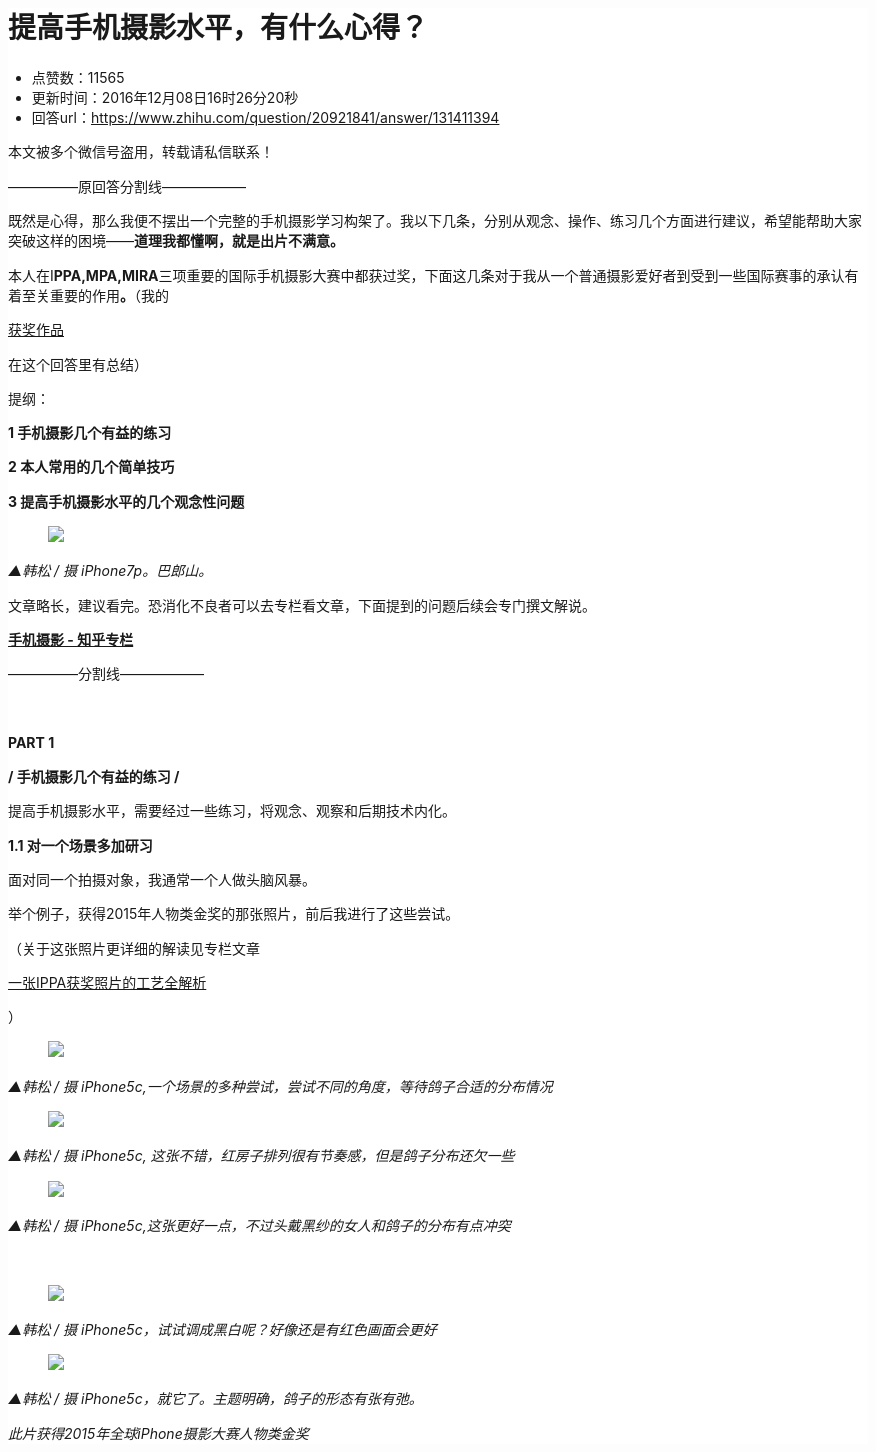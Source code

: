 # 提高手机摄影水平，有什么心得？
- 点赞数：11565
- 更新时间：2016年12月08日16时26分20秒
- 回答url：https://www.zhihu.com/question/20921841/answer/131411394
<body>
 <p data-pid="QvpuxkfA">本文被多个微信号盗用，转载请私信联系！</p>
 <p data-pid="e77QZwXh">—————原回答分割线——————</p>
 <p data-pid="HPVNoGce">既然是心得，那么我便不摆出一个完整的手机摄影学习构架了。我以下几条，分别从观念、操作、练习几个方面进行建议，希望能帮助大家突破这样的困境——<b>道理我都懂啊，就是出片不满意。</b></p>
 <p data-pid="WAYC2ok-">本人在I<b>PPA,MPA,MIRA</b>三项重要的国际手机摄影大赛中都获过奖，下面这几条对于我从一个普通摄影爱好者到受到一些国际赛事的承认有着至关重要的作用<b>。</b>（我的</p><a href="https://www.zhihu.com/question/30306770/answer/128550036?from=profile_answer_card" class="internal">获奖作品</a>
 <p data-pid="_4Bl6wyQ">在这个回答里有总结）</p>
 <p data-pid="i7VaEgEf">提纲：</p>
 <p data-pid="l03BPxzT"><b>1 手机摄影几个有益的练习</b></p>
 <p data-pid="7oA0w0wJ"><b>2 本人常用的几个简单技巧</b></p>
 <p data-pid="8GGlzuW6"><b>3 提高手机摄影水平的几个观念性问题<br></b></p>
 <figure>
  <img src="https://pic1.zhimg.com/50/v2-db256224d115f656587ffeb4e1b0bb94_720w.jpg?source=1940ef5c" data-rawwidth="2760" data-rawheight="3681" data-original-token="v2-db256224d115f656587ffeb4e1b0bb94" class="origin_image zh-lightbox-thumb" width="2760" data-original="https://picx.zhimg.com/v2-db256224d115f656587ffeb4e1b0bb94_r.jpg?source=1940ef5c">
 </figure>
 <p data-pid="rlAkZuoq"><i>▲韩松 / 摄 iPhone7p。巴郎山。</i></p>
 <p data-pid="OthZhUmE">文章略长，建议看完。恐消化不良者可以去专栏看文章，下面提到的问题后续会专门撰文解说。</p>
 <p data-pid="lxYWvSAQ"><b><a href="https://zhuanlan.zhihu.com/o-album" class="internal">手机摄影 - 知乎专栏</a></b></p>
 <p data-pid="Yqb59755">—————分割线——————</p>
 <br>
 <p data-pid="epuYfgmC"><b>PART 1</b></p>
 <p data-pid="cMXKnPqG"><b>/ </b><b>手机摄影几个有益的练习</b><b> /</b></p>
 <p data-pid="MUnWiRil">提高手机摄影水平，需要经过一些练习，将观念、观察和后期技术内化。</p>
 <p data-pid="UW4tlJX8"><b>1.1 对一个场景多加研习</b></p>
 <p data-pid="SM5r2Crk">面对同一个拍摄对象，我通常一个人做头脑风暴。</p>
 <p data-pid="tPWBEvJ3">举个例子，获得2015年人物类金奖的那张照片，前后我进行了这些尝试。</p>
 <p data-pid="Yj5PF4FF">（关于这张照片更详细的解读见专栏文章</p><a href="https://zhuanlan.zhihu.com/p/23694443?refer=o-album" class="internal">一张IPPA获奖照片的工艺全解析</a>
 <p data-pid="JRTB-FdS">）</p>
 <figure>
  <img src="https://pica.zhimg.com/50/v2-c737a9dd66155b903f5737fe58b1dd9f_720w.jpg?source=1940ef5c" data-rawwidth="1024" data-rawheight="768" data-original-token="v2-c737a9dd66155b903f5737fe58b1dd9f" class="origin_image zh-lightbox-thumb" width="1024" data-original="https://picx.zhimg.com/v2-c737a9dd66155b903f5737fe58b1dd9f_r.jpg?source=1940ef5c">
 </figure>
 <p data-pid="8isNAqbc"><i>▲韩松 / 摄 iPhone5c,一个场景的多种尝试，尝试不同的角度，等待鸽子合适的分布情况</i></p>
 <figure>
  <img src="https://picx.zhimg.com/50/v2-684703ecdf586853ccddb588a339cccb_720w.jpg?source=1940ef5c" data-rawwidth="1280" data-rawheight="1280" data-original-token="v2-684703ecdf586853ccddb588a339cccb" class="origin_image zh-lightbox-thumb" width="1280" data-original="https://pic1.zhimg.com/v2-684703ecdf586853ccddb588a339cccb_r.jpg?source=1940ef5c">
 </figure>
 <p data-pid="IJC6xcKP"><i>▲韩松 / 摄 iPhone5c, 这张不错，红房子排列很有节奏感，但是鸽子分布还欠一些</i></p>
 <figure>
  <img src="https://pic1.zhimg.com/50/v2-a69de7ea9cebb98270947f30dcea58bd_720w.jpg?source=1940ef5c" data-rawwidth="960" data-rawheight="1280" data-original-token="v2-a69de7ea9cebb98270947f30dcea58bd" class="origin_image zh-lightbox-thumb" width="960" data-original="https://picx.zhimg.com/v2-a69de7ea9cebb98270947f30dcea58bd_r.jpg?source=1940ef5c">
 </figure>
 <p data-pid="f0KaxM8c"><i>▲韩松 / 摄 iPhone5c,这张更好一点，不过头戴黑纱的女人和鸽子的分布有点冲突</i></p>
 <br>
 <figure>
  <img src="https://picx.zhimg.com/50/v2-a54ca654e4cb8a184cb6f9848ad47efe_720w.jpg?source=1940ef5c" data-rawwidth="1280" data-rawheight="1280" data-original-token="v2-a54ca654e4cb8a184cb6f9848ad47efe" class="origin_image zh-lightbox-thumb" width="1280" data-original="https://picx.zhimg.com/v2-a54ca654e4cb8a184cb6f9848ad47efe_r.jpg?source=1940ef5c">
 </figure>
 <p data-pid="sDS0ZWOx"><i>▲韩松 / 摄 iPhone5c，试试调成黑白呢？好像还是有红色画面会更好</i></p>
 <figure>
  <img src="https://picx.zhimg.com/50/v2-5ba875d7cd430c9d77e667547d4355f0_720w.jpg?source=1940ef5c" data-rawwidth="1774" data-rawheight="1774" data-original-token="v2-5ba875d7cd430c9d77e667547d4355f0" class="origin_image zh-lightbox-thumb" width="1774" data-original="https://pica.zhimg.com/v2-5ba875d7cd430c9d77e667547d4355f0_r.jpg?source=1940ef5c">
 </figure>
 <p data-pid="JWGL1Pzs"><i>▲韩松 / 摄 iPhone5c，就它了。主题明确，鸽子的形态有张有弛。</i></p>
 <p data-pid="M5fgYvEP"><i>此片获得2015年全球iPhone摄影大赛人物类金奖<br></i></p>